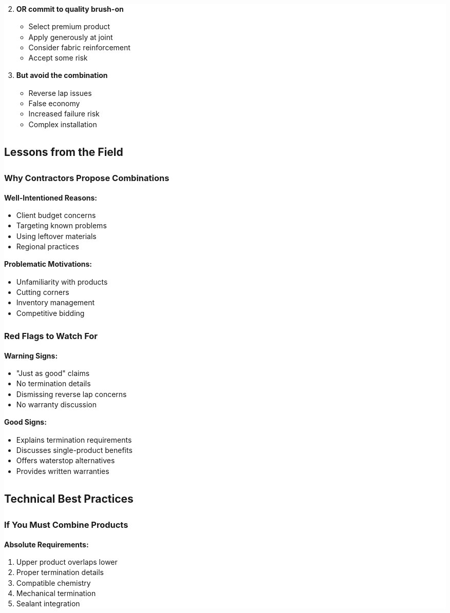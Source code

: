 2. **OR commit to quality brush-on**
   - Select premium product
   - Apply generously at joint
   - Consider fabric reinforcement
   - Accept some risk

3. **But avoid the combination**
   - Reverse lap issues
   - False economy
   - Increased failure risk
   - Complex installation

## Lessons from the Field

### Why Contractors Propose Combinations

**Well-Intentioned Reasons:**
- Client budget concerns
- Targeting known problems
- Using leftover materials
- Regional practices

**Problematic Motivations:**
- Unfamiliarity with products
- Cutting corners
- Inventory management
- Competitive bidding

### Red Flags to Watch For

**Warning Signs:**
- "Just as good" claims
- No termination details
- Dismissing reverse lap concerns
- No warranty discussion

**Good Signs:**
- Explains termination requirements
- Discusses single-product benefits
- Offers waterstop alternatives
- Provides written warranties

## Technical Best Practices

### If You Must Combine Products

**Absolute Requirements:**
1. Upper product overlaps lower
2. Proper termination details
3. Compatible chemistry
4. Mechanical termination
5. Sealant integration
